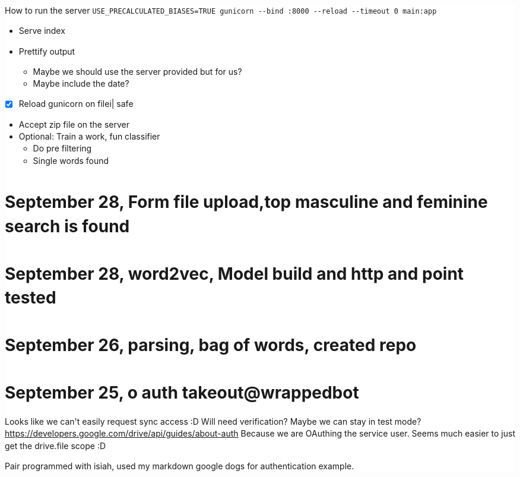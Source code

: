 How to run the server
`USE_PRECALCULATED_BIASES=TRUE gunicorn --bind :8000 --reload --timeout 0 main:app`

- Serve index
- Prettify output

  - Maybe we should use the server provided but for us?
  - Maybe include the date?

- [x] Reload gunicorn on filei| safe
- Accept zip file on the server
- Optional: Train a work, fun classifier
  - Do pre filtering
  - Single words found

# September 28, Form file upload,top masculine and feminine search is found

# September 28, word2vec, Model build and http and point tested

# September 26, parsing, bag of words, created repo

# September 25, o auth takeout@wrappedbot

Looks like we can't easily request sync access :D Will need verification? Maybe we can stay in test mode?
https://developers.google.com/drive/api/guides/about-auth
Because we are OAuthing the service user.
Seems much easier to just get the drive.file scope :D

Pair programmed with isiah, used my markdown google dogs for authentication example.

